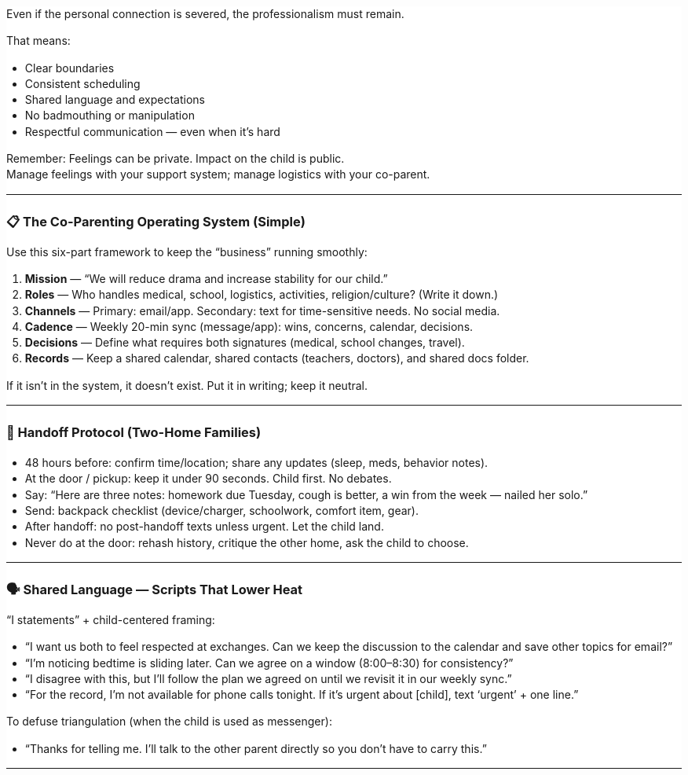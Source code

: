 Even if the personal connection is severed, the professionalism must remain.

That means:
- Clear boundaries
- Consistent scheduling
- Shared language and expectations
- No badmouthing or manipulation
- Respectful communication — even when it’s hard

Remember: Feelings can be private. Impact on the child is public.  
Manage feelings with your support system; manage logistics with your co-parent.

---

### 📋 The Co-Parenting Operating System (Simple)

Use this six-part framework to keep the “business” running smoothly:

1. **Mission** — “We will reduce drama and increase stability for our child.”
2. **Roles** — Who handles medical, school, logistics, activities, religion/culture? (Write it down.)
3. **Channels** — Primary: email/app. Secondary: text for time-sensitive needs. No social media.
4. **Cadence** — Weekly 20-min sync (message/app): wins, concerns, calendar, decisions.
5. **Decisions** — Define what requires both signatures (medical, school changes, travel).
6. **Records** — Keep a shared calendar, shared contacts (teachers, doctors), and shared docs folder.

If it isn’t in the system, it doesn’t exist. Put it in writing; keep it neutral.

---

### 📨 Handoff Protocol (Two-Home Families)

- 48 hours before: confirm time/location; share any updates (sleep, meds, behavior notes).
- At the door / pickup: keep it under 90 seconds. Child first. No debates.
- Say: “Here are three notes: homework due Tuesday, cough is better, a win from the week — nailed her solo.”
- Send: backpack checklist (device/charger, schoolwork, comfort item, gear).
- After handoff: no post-handoff texts unless urgent. Let the child land.
- Never do at the door: rehash history, critique the other home, ask the child to choose.

---

### 🗣 Shared Language — Scripts That Lower Heat

“I statements” + child-centered framing:
- “I want us both to feel respected at exchanges. Can we keep the discussion to the calendar and save other topics for email?”
- “I’m noticing bedtime is sliding later. Can we agree on a window (8:00–8:30) for consistency?”
- “I disagree with this, but I’ll follow the plan we agreed on until we revisit it in our weekly sync.”
- “For the record, I’m not available for phone calls tonight. If it’s urgent about [child], text ‘urgent’ + one line.”

To defuse triangulation (when the child is used as messenger):
- “Thanks for telling me. I’ll talk to the other parent directly so you don’t have to carry this.”

---